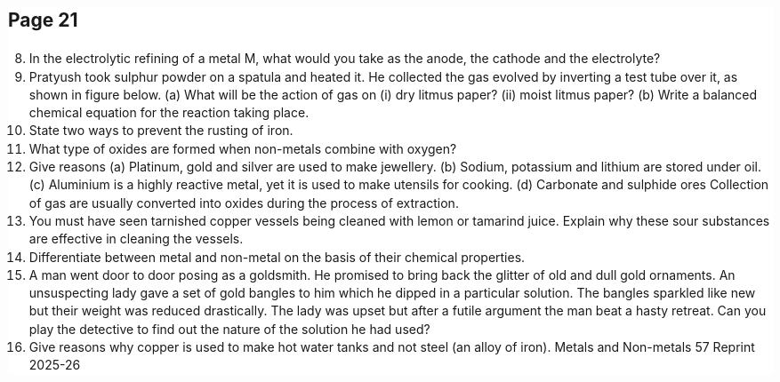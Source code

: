 
## Page 21

8. In the electrolytic refining of a metal M, what would you take as the anode, the
cathode and the electrolyte?
9. Pratyush took sulphur powder on a spatula and heated it. He collected the gas
evolved by inverting a test tube over it, as shown in figure below.
(a) What will be the action of gas on
(i) dry litmus paper?
(ii) moist litmus paper?
(b) Write a balanced chemical
equation for the reaction
taking place.
10. State two ways to prevent the
rusting of iron.
11. What type of oxides are formed when
non-metals combine with oxygen?
12. Give reasons
(a) Platinum, gold and silver are
used to make jewellery.
(b) Sodium, potassium and
lithium are stored under oil.
(c) Aluminium is a highly reactive
metal, yet it is used to make
utensils for cooking.
(d) Carbonate and sulphide ores
Collection of gas
are usually converted into
oxides during the process of
extraction.
13. You must have seen tarnished copper vessels being cleaned with lemon or tamarind
juice. Explain why these sour substances are effective in cleaning the vessels.
14. Differentiate between metal and non-metal on the basis of their chemical properties.
15. A man went door to door posing as a goldsmith. He promised to bring back the
glitter of old and dull gold ornaments. An unsuspecting lady gave a set of gold
bangles to him which he dipped in a particular solution. The bangles sparkled
like new but their weight was reduced drastically. The lady was upset but after a
futile argument the man beat a hasty retreat. Can you play the detective to find
out the nature of the solution he had used?
16. Give reasons why copper is used to make hot water tanks and not steel (an alloy
of iron).
Metals and Non-metals 57
Reprint 2025-26